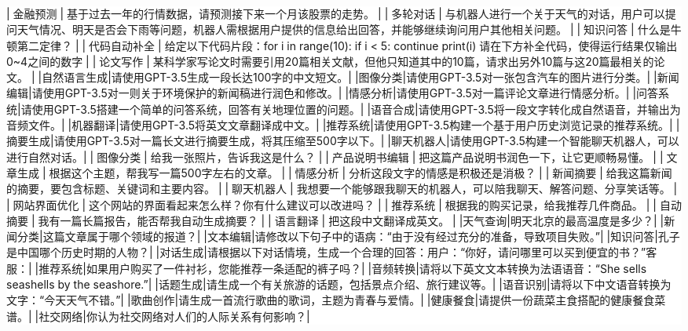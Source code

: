 | 金融预测                         | 基于过去一年的行情数据，请预测接下来一个月该股票的走势。                                                                                                                                                                                                                                                                                                                                    |
| 多轮对话                         | 与机器人进行一个关于天气的对话，用户可以提问天气情况、明天是否会下雨等问题，机器人需根据用户提供的信息给出回答，并能够继续询问用户其他相关问题。                                                                                                                                                                                                                                           |
| 知识问答                         | 什么是牛顿第二定律？                                                                                                                                                                                                                                                                                                                                                                          |
| 代码自动补全                     | 给定以下代码片段：for i in range(10):     if i < 5:         continue     print(i) 请在下方补全代码，使得运行结果仅输出0~4之间的数字                                                                                                                                                                                                                                                     |
| 论文写作                         | 某科学家写论文时需要引用20篇相关文献，但他只知道其中的10篇，请求出另外10篇与这20篇最相关的论文。                                                                                                                                                                                                                                                                                           |
|自然语言生成|请使用GPT-3.5生成一段长达100字的中文短文。|
|图像分类|请使用GPT-3.5对一张包含汽车的图片进行分类。|
|新闻编辑|请使用GPT-3.5对一则关于环境保护的新闻稿进行润色和修改。|
|情感分析|请使用GPT-3.5对一篇评论文章进行情感分析。|
|问答系统|请使用GPT-3.5搭建一个简单的问答系统，回答有关地理位置的问题。|
|语音合成|请使用GPT-3.5将一段文字转化成自然语音，并输出为音频文件。|
|机器翻译|请使用GPT-3.5将英文文章翻译成中文。|
|推荐系统|请使用GPT-3.5构建一个基于用户历史浏览记录的推荐系统。|
|摘要生成|请使用GPT-3.5对一篇长文进行摘要生成，将其压缩至500字以下。|
|聊天机器人|请使用GPT-3.5构建一个智能聊天机器人，可以进行自然对话。|
| 图像分类                          | 给我一张照片，告诉我这是什么？                                                                                                                                                                                                                                 |
| 产品说明书编辑                    | 把这篇产品说明书润色一下，让它更顺畅易懂。                                                                                                                                                                                                                       |
| 文章生成                          | 根据这个主题，帮我写一篇500字左右的文章。                                                                                                                                                                                                                      |
| 情感分析                          | 分析这段文字的情感是积极还是消极？                                                                                                                                                                                                                             |
| 新闻摘要                          | 给我这篇新闻的摘要，要包含标题、关键词和主要内容。                                                                                                                                                                                                             |
| 聊天机器人                        | 我想要一个能够跟我聊天的机器人，可以陪我聊天、解答问题、分享笑话等。                                                                                                                                                                                            |
| 网站界面优化                      | 这个网站的界面看起来怎么样？你有什么建议可以改进吗？                                                                                                                                                                                                           |
| 推荐系统                          | 根据我的购买记录，给我推荐几件商品。                                                                                                                                                                                                                            |
| 自动摘要                          | 我有一篇长篇报告，能否帮我自动生成摘要？                                                                                                                                                                                                                        |
| 语言翻译                          | 把这段中文翻译成英文。                                                                                                                                                                                                                                       |
|天气查询|明天北京的最高温度是多少？|
|新闻分类|这篇文章属于哪个领域的报道？|
|文本编辑|请修改以下句子中的语病：“由于没有经过充分的准备，导致项目失败。”|
|知识问答|孔子是中国哪个历史时期的人物？|
|对话生成|请根据以下对话情境，生成一个合理的回答：用户：“你好，请问哪里可以买到便宜的书？”客服：|
|推荐系统|如果用户购买了一件衬衫，您能推荐一条适配的裤子吗？|
|音频转换|请将以下英文文本转换为法语语音：“She sells seashells by the seashore.”|
|话题生成|请生成一个有关旅游的话题，包括景点介绍、旅行建议等。|
|语音识别|请将以下中文语音转换为文字：“今天天气不错。”|
|歌曲创作|请生成一首流行歌曲的歌词，主题为青春与爱情。|
|健康餐食|请提供一份蔬菜主食搭配的健康餐食菜谱。|
|社交网络|你认为社交网络对人们的人际关系有何影响？|